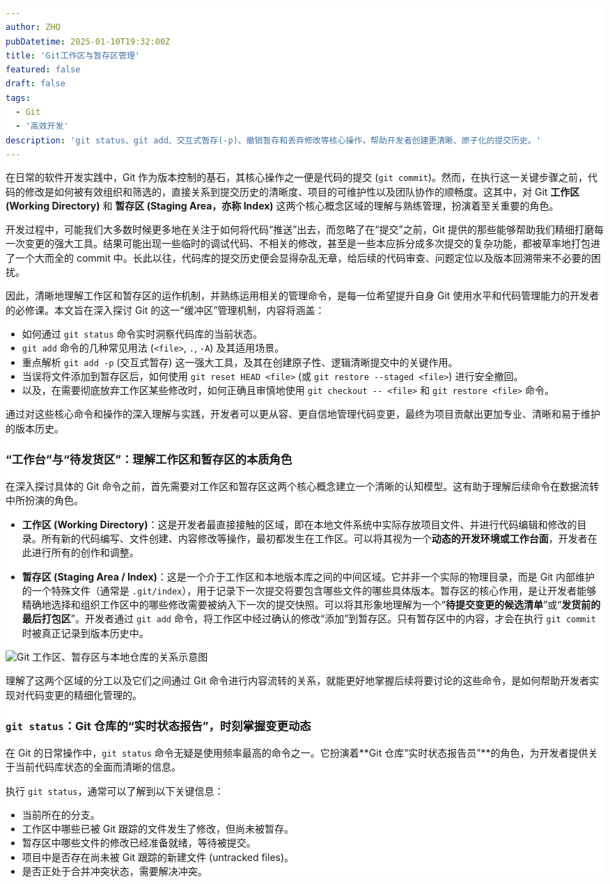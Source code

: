```yaml
---
author: ZHQ
pubDatetime: 2025-01-10T19:32:00Z
title: 'Git工作区与暂存区管理'
featured: false
draft: false
tags:
  - Git
  - '高效开发'
description: 'git status、git add、交互式暂存(-p)、撤销暂存和丢弃修改等核心操作，帮助开发者创建更清晰、原子化的提交历史。'
---
```


在日常的软件开发实践中，Git 作为版本控制的基石，其核心操作之一便是代码的提交 (`git commit`)。然而，在执行这一关键步骤之前，代码的修改是如何被有效组织和筛选的，直接关系到提交历史的清晰度、项目的可维护性以及团队协作的顺畅度。这其中，对 Git **工作区 (Working Directory)** 和 **暂存区 (Staging Area，亦称 Index)** 这两个核心概念区域的理解与熟练管理，扮演着至关重要的角色。

开发过程中，可能我们大多数时候更多地在关注于如何将代码“推送”出去，而忽略了在“提交”之前，Git 提供的那些能够帮助我们精细打磨每一次变更的强大工具。结果可能出现一些临时的调试代码、不相关的修改，甚至是一些本应拆分成多次提交的复杂功能，都被草率地打包进了一个大而全的 commit 中。长此以往，代码库的提交历史便会显得杂乱无章，给后续的代码审查、问题定位以及版本回溯带来不必要的困扰。

因此，清晰地理解工作区和暂存区的运作机制，并熟练运用相关的管理命令，是每一位希望提升自身 Git 使用水平和代码管理能力的开发者的必修课。本文旨在深入探讨 Git 的这一“缓冲区”管理机制，内容将涵盖：

*   如何通过 `git status` 命令实时洞察代码库的当前状态。
*   `git add` 命令的几种常见用法 (`<file>`, `.`, `-A`) 及其适用场景。
*   重点解析 `git add -p` (交互式暂存) 这一强大工具，及其在创建原子性、逻辑清晰提交中的关键作用。
*   当误将文件添加到暂存区后，如何使用 `git reset HEAD <file>` (或 `git restore --staged <file>`) 进行安全撤回。
*   以及，在需要彻底放弃工作区某些修改时，如何正确且审慎地使用 `git checkout -- <file>` 和 `git restore <file>` 命令。

通过对这些核心命令和操作的深入理解与实践，开发者可以更从容、更自信地管理代码变更，最终为项目贡献出更加专业、清晰和易于维护的版本历史。

### “工作台”与“待发货区”：理解工作区和暂存区的本质角色

在深入探讨具体的 Git 命令之前，首先需要对工作区和暂存区这两个核心概念建立一个清晰的认知模型。这有助于理解后续命令在数据流转中所扮演的角色。

*   **工作区 (Working Directory)**：这是开发者最直接接触的区域，即在本地文件系统中实际存放项目文件、并进行代码编辑和修改的目录。所有新的代码编写、文件创建、内容修改等操作，最初都发生在工作区。可以将其视为一个**动态的开发环境或工作台面**，开发者在此进行所有的创作和调整。

*   **暂存区 (Staging Area / Index)**：这是一个介于工作区和本地版本库之间的中间区域。它并非一个实际的物理目录，而是 Git 内部维护的一个特殊文件（通常是 `.git/index`），用于记录下一次提交将要包含哪些文件的哪些具体版本。暂存区的核心作用，是让开发者能够精确地选择和组织工作区中的哪些修改需要被纳入下一次的提交快照。可以将其形象地理解为一个“**待提交变更的候选清单**”或“**发货前的最后打包区**”。开发者通过 `git add` 命令，将工作区中经过确认的修改“添加”到暂存区。只有暂存区中的内容，才会在执行 `git commit` 时被真正记录到版本历史中。

![Git 工作区、暂存区与本地仓库的关系示意图](https://cdn.jsdelivr.net/gh/marshal-zheng/images-hosting@main/images/cLdSKH.png)

理解了这两个区域的分工以及它们之间通过 Git 命令进行内容流转的关系，就能更好地掌握后续将要讨论的这些命令，是如何帮助开发者实现对代码变更的精细化管理的。

### `git status`：Git 仓库的“实时状态报告”，时刻掌握变更动态

在 Git 的日常操作中，`git status` 命令无疑是使用频率最高的命令之一。它扮演着**Git 仓库“实时状态报告员”**的角色，为开发者提供关于当前代码库状态的全面而清晰的信息。

执行 `git status`，通常可以了解到以下关键信息：

*   当前所在的分支。
*   工作区中哪些已被 Git 跟踪的文件发生了修改，但尚未被暂存。
*   暂存区中哪些文件的修改已经准备就绪，等待被提交。
*   项目中是否存在尚未被 Git 跟踪的新建文件 (untracked files)。
*   是否正处于合并冲突状态，需要解决冲突。
